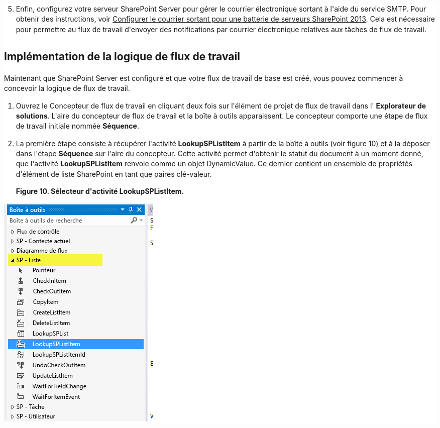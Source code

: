 
  

  
5. Enfin, configurez votre serveur SharePoint Server pour gérer le courrier électronique sortant à l'aide du service SMTP. Pour obtenir des instructions, voir  [Configurer le courrier sortant pour une batterie de serveurs SharePoint 2013](http://technet.microsoft.com/fr-fr/library/cc263462.aspx). Cela est nécessaire pour permettre au flux de travail d'envoyer des notifications par courrier électronique relatives aux tâches de flux de travail.
    
  

## Implémentation de la logique de flux de travail
<a name="bmImplementLogic"> </a>

Maintenant que SharePoint Server est configuré et que votre flux de travail de base est créé, vous pouvez commencer à concevoir la logique de flux de travail.
  
    
    

1. Ouvrez le Concepteur de flux de travail en cliquant deux fois sur l'élément de projet de flux de travail dans l' **Explorateur de solutions**. L'aire du concepteur de flux de travail et la boîte à outils apparaissent. Le concepteur comporte une étape de flux de travail initiale nommée **Séquence**.
    
  
2. La première étape consiste à récupérer l'activité **LookupSPListItem** à partir de la boîte à outils (voir figure 10) et à la déposer dans l'étape **Séquence** sur l'aire du concepteur. Cette activité permet d'obtenir le statut du document à un moment donné, que l'activité **LookupSPListItem** renvoie comme un objet [DynamicValue](http://msdn.microsoft.com/fr-fr/library/windowsazure/microsoft.activities.dynamicvalue%28v=azure.10%29.aspx). Ce dernier contient un ensemble de propriétés d'élément de liste SharePoint en tant que paires clé-valeur.
    
   **Figure 10. Sélecteur d'activité LookupSPListItem.**

  

![Sélecteur d'activité LookupSPListItem](images/ngGK_Fig10.png)
  